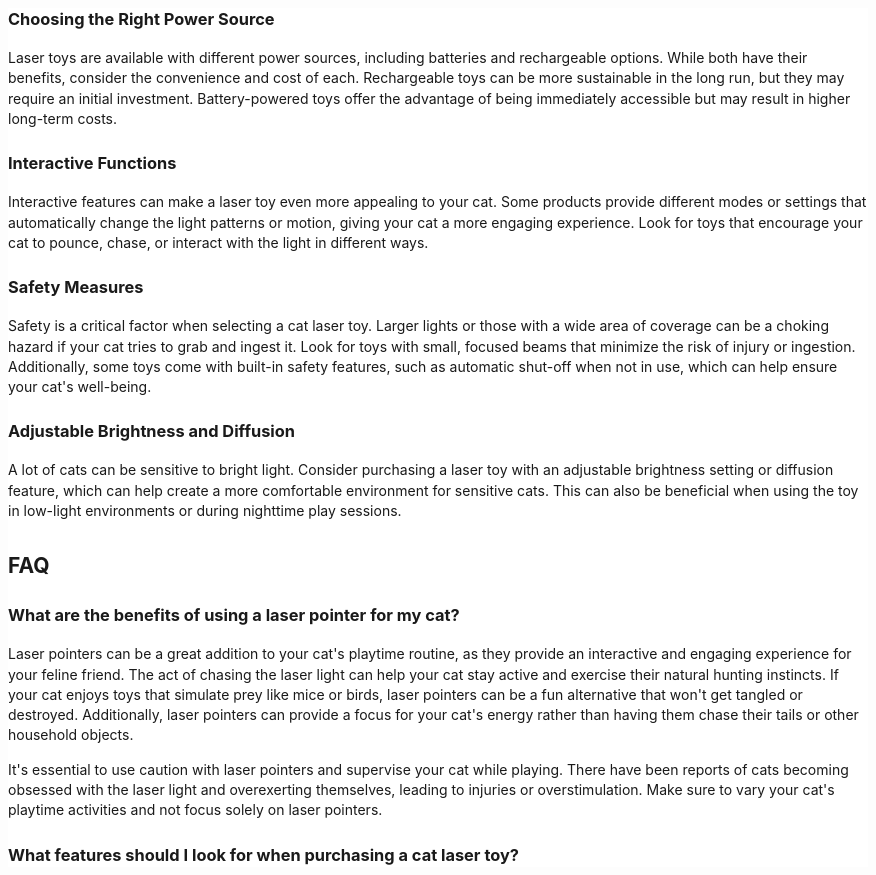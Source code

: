 
### Choosing the Right Power Source

Laser toys are available with different power sources, including batteries and rechargeable options. While both have their benefits, consider the convenience and cost of each. Rechargeable toys can be more sustainable in the long run, but they may require an initial investment. Battery-powered toys offer the advantage of being immediately accessible but may result in higher long-term costs. 


### Interactive Functions

Interactive features can make a laser toy even more appealing to your cat. Some products provide different modes or settings that automatically change the light patterns or motion, giving your cat a more engaging experience. Look for toys that encourage your cat to pounce, chase, or interact with the light in different ways. 


### Safety Measures

Safety is a critical factor when selecting a cat laser toy. Larger lights or those with a wide area of coverage can be a choking hazard if your cat tries to grab and ingest it. Look for toys with small, focused beams that minimize the risk of injury or ingestion. Additionally, some toys come with built-in safety features, such as automatic shut-off when not in use, which can help ensure your cat's well-being. 


### Adjustable Brightness and Diffusion

A lot of cats can be sensitive to bright light. Consider purchasing a laser toy with an adjustable brightness setting or diffusion feature, which can help create a more comfortable environment for sensitive cats. This can also be beneficial when using the toy in low-light environments or during nighttime play sessions. 


## FAQ


### What are the benefits of using a laser pointer for my cat?

Laser pointers can be a great addition to your cat's playtime routine, as they provide an interactive and engaging experience for your feline friend. The act of chasing the laser light can help your cat stay active and exercise their natural hunting instincts. If your cat enjoys toys that simulate prey like mice or birds, laser pointers can be a fun alternative that won't get tangled or destroyed. Additionally, laser pointers can provide a focus for your cat's energy rather than having them chase their tails or other household objects. 

It's essential to use caution with laser pointers and supervise your cat while playing. There have been reports of cats becoming obsessed with the laser light and overexerting themselves, leading to injuries or overstimulation. Make sure to vary your cat's playtime activities and not focus solely on laser pointers. 


### What features should I look for when purchasing a cat laser toy?
